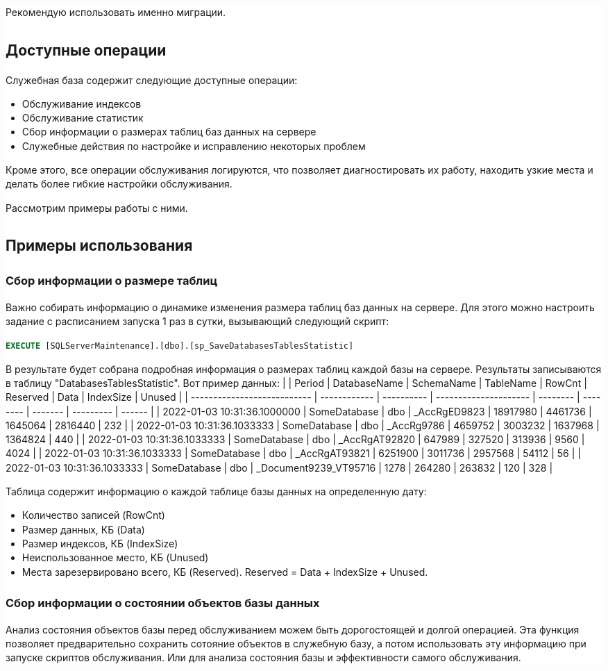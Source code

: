 Рекомендую использовать именно миграции.

## Доступные операции

Служебная база содержит следующие доступные операции:

- Обслуживание индексов
- Обслуживание  статистик
- Сбор информации о размерах таблиц баз данных на сервере
- Служебные действия по настройке и исправлению некоторых проблем

Кроме этого, все операции обслуживания логируются, что позволяет диагностировать их работу, находить узкие места и делать более гибкие настройки обслуживания.

Рассмотрим примеры работы с ними.

## Примеры использования

### Сбор информации о размере таблиц

Важно собирать информацию о динамике изменения размера таблиц баз данных на сервере. Для этого можно настроить задание с расписанием запуска 1 раз в сутки, вызывающий следующий скрипт:

```sql
EXECUTE [SQLServerMaintenance].[dbo].[sp_SaveDatabasesTablesStatistic]
```

В результате будет собрана подробная информация о размерах таблиц каждой базы на сервере. Результаты записываются в таблицу "DatabasesTablesStatistic". Вот пример данных:
               |
| Period                      | DatabaseName | SchemaName | TableName             | RowCnt   | Reserved | Data    | IndexSize | Unused |
| --------------------------- | ------------ | ---------- | --------------------- | -------- | -------- | ------- | --------- | ------ |
| 2022-01-03 10:31:36.1000000 | SomeDatabase     | dbo        | \_AccRgED9823          | 18917980 | 4461736  | 1645064 | 2816440   | 232    |
| 2022-01-03 10:31:36.1033333 | SomeDatabase     | dbo        | \_AccRg9786            | 4659752  | 3003232  | 1637968 | 1364824   | 440    |
| 2022-01-03 10:31:36.1033333 | SomeDatabase     | dbo        | \_AccRgAT92820         | 647989   | 327520   | 313936  | 9560      | 4024   |
| 2022-01-03 10:31:36.1033333 | SomeDatabase     | dbo        | \_AccRgAT93821         | 6251900  | 3011736  | 2957568 | 54112     | 56     |
| 2022-01-03 10:31:36.1033333 | SomeDatabase     | dbo        | \_Document9239\_VT95716 | 1278     | 264280   | 263832  | 120       | 328    |

Таблица содержит информацию о каждой таблице базы данных на определенную дату:

- Количество записей (RowCnt)
- Размер данных, КБ (Data)
- Размер индексов, КБ (IndexSize)
- Неиспользованное место, КБ (Unused)
- Места зарезервировано всего, КБ (Reserved). Reserved = Data + IndexSize + Unused.

### Сбор информации о состоянии объектов базы данных

Анализ состояния объектов базы перед обслуживанием можем быть дорогостоящей и долгой операцией. Эта функция позволяет предварительно сохранить сотояние объектов в служебную базу, а потом использовать эту информацию при запуске скриптов обслуживания. Или для анализа состояния базы и эффективности самого обслуживания.
